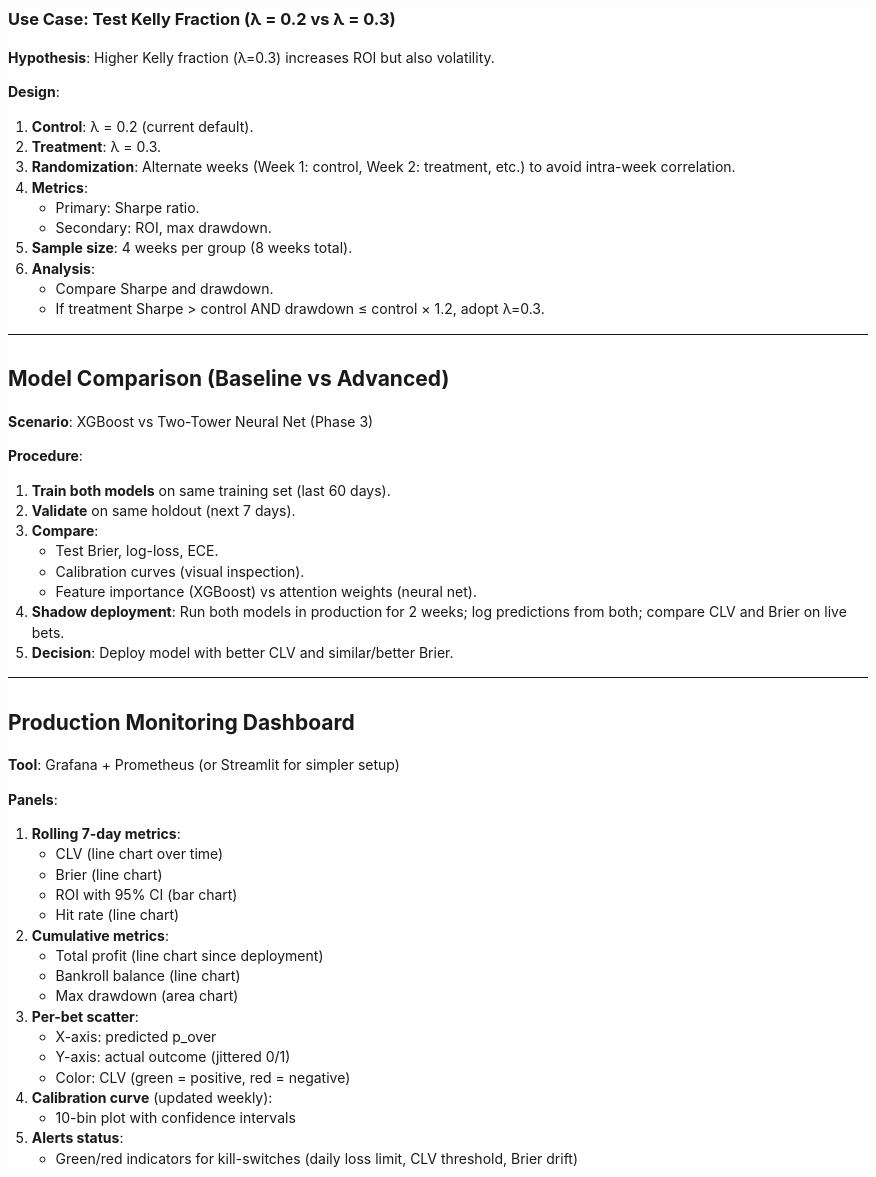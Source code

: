 
### Use Case: Test Kelly Fraction (λ = 0.2 vs λ = 0.3)

**Hypothesis**: Higher Kelly fraction (λ=0.3) increases ROI but also volatility.

**Design**:

1. **Control**: λ = 0.2 (current default).
2. **Treatment**: λ = 0.3.
3. **Randomization**: Alternate weeks (Week 1: control, Week 2: treatment, etc.) to avoid intra-week correlation.
4. **Metrics**:
   - Primary: Sharpe ratio.
   - Secondary: ROI, max drawdown.
5. **Sample size**: 4 weeks per group (8 weeks total).
6. **Analysis**:
   - Compare Sharpe and drawdown.
   - If treatment Sharpe > control AND drawdown ≤ control × 1.2, adopt λ=0.3.

---

## Model Comparison (Baseline vs Advanced)

**Scenario**: XGBoost vs Two-Tower Neural Net (Phase 3)

**Procedure**:

1. **Train both models** on same training set (last 60 days).
2. **Validate** on same holdout (next 7 days).
3. **Compare**:
   - Test Brier, log-loss, ECE.
   - Calibration curves (visual inspection).
   - Feature importance (XGBoost) vs attention weights (neural net).
4. **Shadow deployment**: Run both models in production for 2 weeks; log predictions from both; compare CLV and Brier on live bets.
5. **Decision**: Deploy model with better CLV and similar/better Brier.

---

## Production Monitoring Dashboard

**Tool**: Grafana + Prometheus (or Streamlit for simpler setup)

**Panels**:

1. **Rolling 7-day metrics**:
   - CLV (line chart over time)
   - Brier (line chart)
   - ROI with 95% CI (bar chart)
   - Hit rate (line chart)
2. **Cumulative metrics**:
   - Total profit (line chart since deployment)
   - Bankroll balance (line chart)
   - Max drawdown (area chart)
3. **Per-bet scatter**:
   - X-axis: predicted p_over
   - Y-axis: actual outcome (jittered 0/1)
   - Color: CLV (green = positive, red = negative)
4. **Calibration curve** (updated weekly):
   - 10-bin plot with confidence intervals
5. **Alerts status**:
   - Green/red indicators for kill-switches (daily loss limit, CLV threshold, Brier drift)
